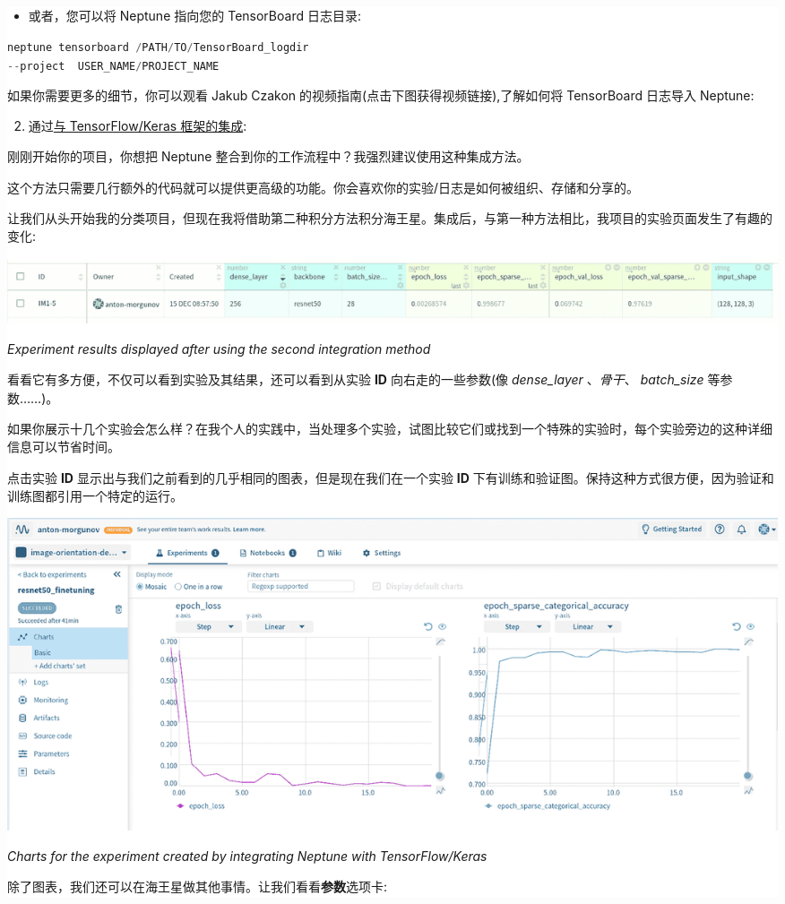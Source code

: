 *   或者，您可以将 Neptune 指向您的 TensorBoard 日志目录:

```py
neptune tensorboard /PATH/TO/TensorBoard_logdir
--project  USER_NAME/PROJECT_NAME

```

如果你需要更多的细节，你可以观看 Jakub Czakon 的视频指南(点击下图获得视频链接),了解如何将 TensorBoard 日志导入 Neptune:

2.  通过[与 TensorFlow/Keras 框架的集成](https://web.archive.org/web/20221206012644/https://docs.neptune.ai/integrations-and-supported-tools/model-training/tensorflow-keras):

刚刚开始你的项目，你想把 Neptune 整合到你的工作流程中？我强烈建议使用这种集成方法。

这个方法只需要几行额外的代码就可以提供更高级的功能。你会喜欢你的实验/日志是如何被组织、存储和分享的。

让我们从头开始我的分类项目，但现在我将借助第二种积分方法积分海王星。集成后，与第一种方法相比，我项目的实验页面发生了有趣的变化:

![Neptune Tensorboard integration](img/645c036ff1e72e10c7516f4677446320.png)

*Experiment results displayed after using the second integration method*

看看它有多方便，不仅可以看到实验及其结果，还可以看到从实验 **ID** 向右走的一些参数(像 *dense_layer* 、*骨干*、 *batch_size* 等参数……)。

如果你展示十几个实验会怎么样？在我个人的实践中，当处理多个实验，试图比较它们或找到一个特殊的实验时，每个实验旁边的这种详细信息可以节省时间。

点击实验 **ID** 显示出与我们之前看到的几乎相同的图表，但是现在我们在一个实验 **ID** 下有训练和验证图。保持这种方式很方便，因为验证和训练图都引用一个特定的运行。

![Tensorflow Neptune integration charts](img/246f34ec776a593a0920c754fb076182.png)

*Charts for the experiment created by integrating Neptune with TensorFlow/Keras*

除了图表，我们还可以在海王星做其他事情。让我们看看**参数**选项卡:
